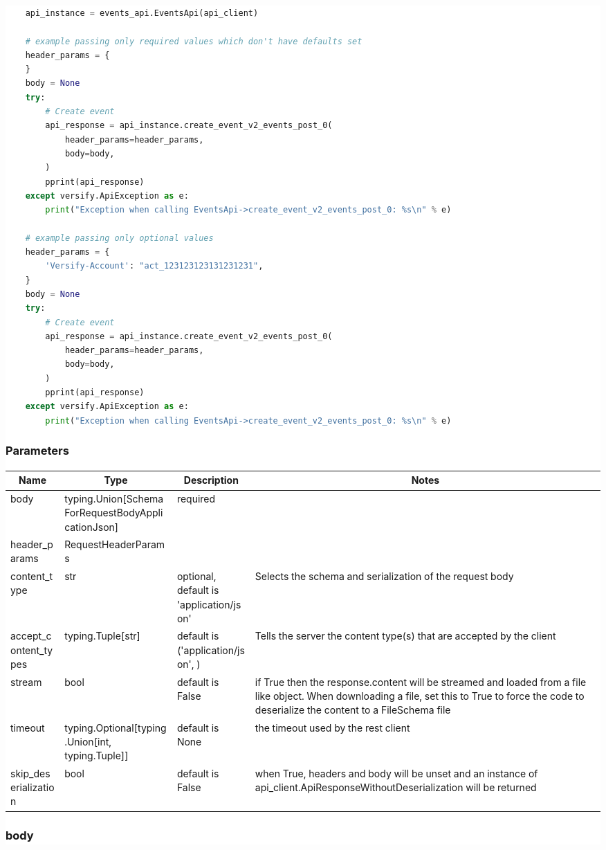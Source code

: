 ```python
    api_instance = events_api.EventsApi(api_client)

    # example passing only required values which don't have defaults set
    header_params = {
    }
    body = None
    try:
        # Create event
        api_response = api_instance.create_event_v2_events_post_0(
            header_params=header_params,
            body=body,
        )
        pprint(api_response)
    except versify.ApiException as e:
        print("Exception when calling EventsApi->create_event_v2_events_post_0: %s\n" % e)

    # example passing only optional values
    header_params = {
        'Versify-Account': "act_123123123131231231",
    }
    body = None
    try:
        # Create event
        api_response = api_instance.create_event_v2_events_post_0(
            header_params=header_params,
            body=body,
        )
        pprint(api_response)
    except versify.ApiException as e:
        print("Exception when calling EventsApi->create_event_v2_events_post_0: %s\n" % e)
```
### Parameters

Name | Type | Description  | Notes
------------- | ------------- | ------------- | -------------
body | typing.Union[SchemaForRequestBodyApplicationJson] | required |
header_params | RequestHeaderParams | |
content_type | str | optional, default is 'application/json' | Selects the schema and serialization of the request body
accept_content_types | typing.Tuple[str] | default is ('application/json', ) | Tells the server the content type(s) that are accepted by the client
stream | bool | default is False | if True then the response.content will be streamed and loaded from a file like object. When downloading a file, set this to True to force the code to deserialize the content to a FileSchema file
timeout | typing.Optional[typing.Union[int, typing.Tuple]] | default is None | the timeout used by the rest client
skip_deserialization | bool | default is False | when True, headers and body will be unset and an instance of api_client.ApiResponseWithoutDeserialization will be returned

### body
